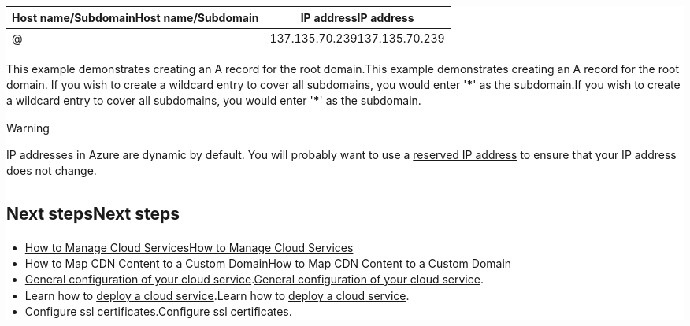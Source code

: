 | <span data-ttu-id="5abe3-186">Host name/Subdomain</span><span class="sxs-lookup"><span data-stu-id="5abe3-186">Host name/Subdomain</span></span> | <span data-ttu-id="5abe3-187">IP address</span><span class="sxs-lookup"><span data-stu-id="5abe3-187">IP address</span></span> |
| --- | --- |
| @ |<span data-ttu-id="5abe3-188">137.135.70.239</span><span class="sxs-lookup"><span data-stu-id="5abe3-188">137.135.70.239</span></span> |

<span data-ttu-id="5abe3-189">This example demonstrates creating an A record for the root domain.</span><span class="sxs-lookup"><span data-stu-id="5abe3-189">This example demonstrates creating an A record for the root domain.</span></span> <span data-ttu-id="5abe3-190">If you wish to create a wildcard entry to cover all subdomains, you would enter '__\*__' as the subdomain.</span><span class="sxs-lookup"><span data-stu-id="5abe3-190">If you wish to create a wildcard entry to cover all subdomains, you would enter '__\*__' as the subdomain.</span></span>

> [!WARNING]
> IP addresses in Azure are dynamic by default. You will probably want to use a [reserved IP address](../virtual-network/virtual-networks-reserved-public-ip.md) to ensure that your IP address does not change.
> 
> 

## <a name="next-steps"></a><span data-ttu-id="5abe3-193">Next steps</span><span class="sxs-lookup"><span data-stu-id="5abe3-193">Next steps</span></span>
* [<span data-ttu-id="5abe3-194">How to Manage Cloud Services</span><span class="sxs-lookup"><span data-stu-id="5abe3-194">How to Manage Cloud Services</span></span>](cloud-services-how-to-manage.md)
* [<span data-ttu-id="5abe3-195">How to Map CDN Content to a Custom Domain</span><span class="sxs-lookup"><span data-stu-id="5abe3-195">How to Map CDN Content to a Custom Domain</span></span>](../cdn/cdn-map-content-to-custom-domain.md)
* <span data-ttu-id="5abe3-196">[General configuration of your cloud service](cloud-services-how-to-configure.md).</span><span class="sxs-lookup"><span data-stu-id="5abe3-196">[General configuration of your cloud service](cloud-services-how-to-configure.md).</span></span>
* <span data-ttu-id="5abe3-197">Learn how to [deploy a cloud service](cloud-services-how-to-create-deploy.md).</span><span class="sxs-lookup"><span data-stu-id="5abe3-197">Learn how to [deploy a cloud service](cloud-services-how-to-create-deploy.md).</span></span>
* <span data-ttu-id="5abe3-198">Configure [ssl certificates](cloud-services-configure-ssl-certificate.md).</span><span class="sxs-lookup"><span data-stu-id="5abe3-198">Configure [ssl certificates](cloud-services-configure-ssl-certificate.md).</span></span>

[Expose Your Application on a Custom Domain]: #access-app
[Add a CNAME Record for Your Custom Domain]: #add-cname
[Expose Your Data on a Custom Domain]: #access-data
[VIP swaps]: http://msdn.microsoft.com/library/ee517253.aspx
[Create a CNAME record that associates the subdomain with the storage account]: #create-cname
[Azure classic portal]: https://manage.windowsazure.com
[Validate Custom Domain dialog box]: http://i.msdn.microsoft.com/dynimg/IC544437.jpg
[vip]: https://docstestmedia1.blob.core.windows.net/azure-media/articles/cloud-services/media/cloud-services-custom-domain-name/csvip.png
[csurl]: https://docstestmedia1.blob.core.windows.net/azure-media/articles/cloud-services/media/cloud-services-custom-domain-name/csurl.png


